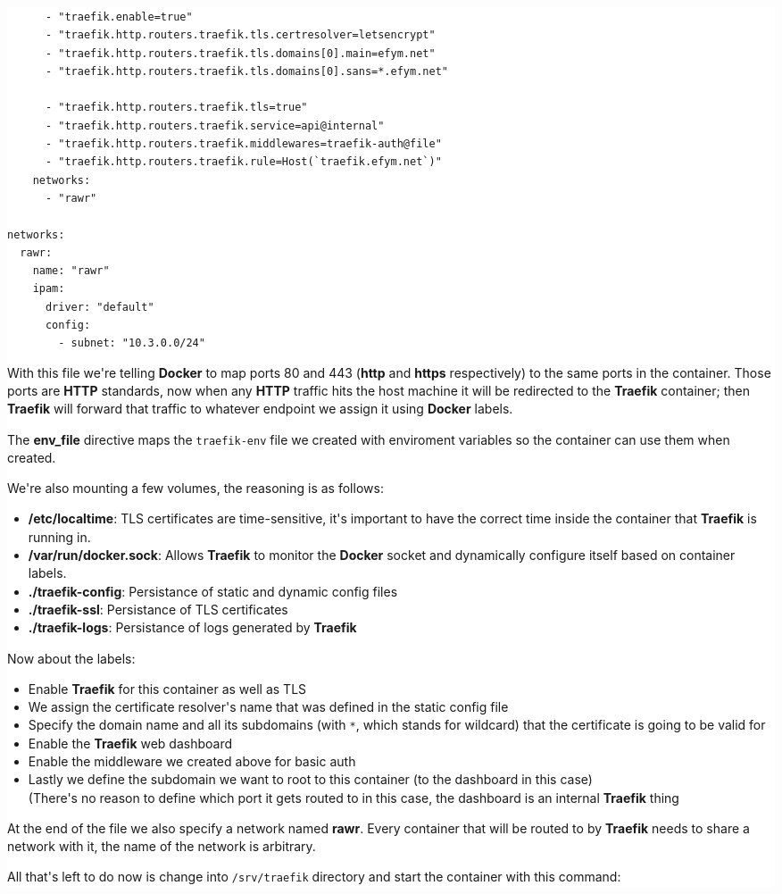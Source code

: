 ```
      - "traefik.enable=true"
      - "traefik.http.routers.traefik.tls.certresolver=letsencrypt"
      - "traefik.http.routers.traefik.tls.domains[0].main=efym.net"
      - "traefik.http.routers.traefik.tls.domains[0].sans=*.efym.net"

      - "traefik.http.routers.traefik.tls=true"
      - "traefik.http.routers.traefik.service=api@internal"
      - "traefik.http.routers.traefik.middlewares=traefik-auth@file"
      - "traefik.http.routers.traefik.rule=Host(`traefik.efym.net`)"
    networks:
      - "rawr"

networks:
  rawr:
    name: "rawr"
    ipam:
      driver: "default"
      config:
        - subnet: "10.3.0.0/24"
```

With this file we're telling **Docker** to map ports 80 and 443 (**http** and **https** respectively) to the same ports in the container. Those ports are **HTTP** standards, now when any **HTTP** traffic hits the host machine it will be redirected to the **Traefik** container; then **Traefik** will forward that traffic to whatever endpoint we assign it using **Docker** labels.

The **env_file** directive maps the `traefik-env` file we created with enviroment variables so the container can use them when created.

We're also mounting a few volumes, the reasoning is as follows:
* **/etc/localtime**: TLS certificates are time-sensitive, it's important to have the correct time inside the container that **Traefik** is running in.
* **/var/run/docker.sock**: Allows **Traefik** to monitor the **Docker** socket and dynamically configure itself based on container labels.
* **./traefik-config**: Persistance of static and dynamic config files
* **./traefik-ssl**: Persistance of TLS certificates
* **./traefik-logs**: Persistance of logs generated by **Traefik**

Now about the labels:
* Enable **Traefik** for this container as well as TLS
* We assign the certificate resolver's name that was defined in the static config file
* Specify the domain name and all its subdomains (with `*`, which stands for wildcard) that the certificate is going to be valid for
* Enable the **Traefik** web dashboard
* Enable the middleware we created above for basic auth
* Lastly we define the subdomain we want to root to this container (to the dashboard in this case)  
(There's no reason to define which port it gets routed to in this case, the dashboard is an internal **Traefik** thing

At the end of the file we also specify a network named **rawr**. Every container that will be routed to by **Traefik** needs to share a network with it, the name of the network is arbitrary.

All that's left to do now is change into `/srv/traefik` directory and start the container with this command:
